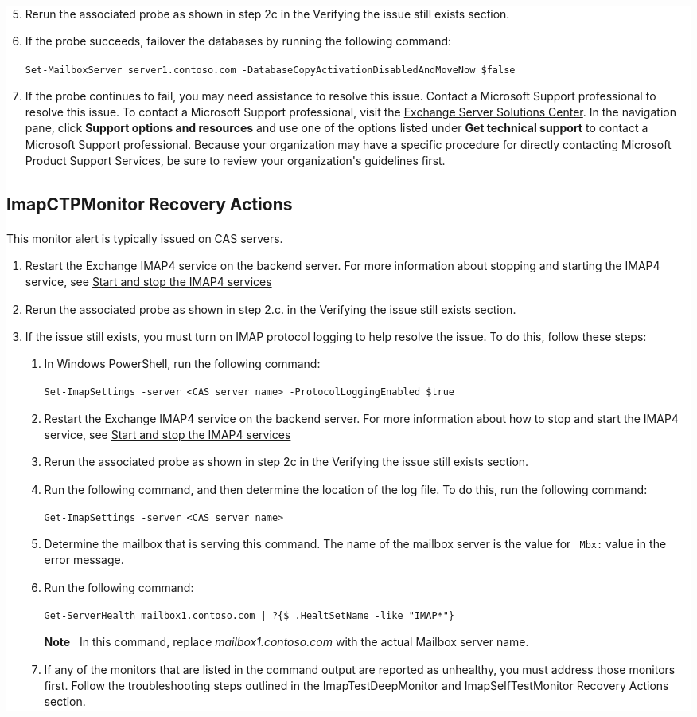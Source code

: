 5.  Rerun the associated probe as shown in step 2c in the Verifying the issue still exists section.

6.  If the probe succeeds, failover the databases by running the following command:
    
        Set-MailboxServer server1.contoso.com -DatabaseCopyActivationDisabledAndMoveNow $false

7.  If the probe continues to fail, you may need assistance to resolve this issue. Contact a Microsoft Support professional to resolve this issue. To contact a Microsoft Support professional, visit the [Exchange Server Solutions Center](http://go.microsoft.com/fwlink/p/?linkid=180809). In the navigation pane, click **Support options and resources** and use one of the options listed under **Get technical support** to contact a Microsoft Support professional. Because your organization may have a specific procedure for directly contacting Microsoft Product Support Services, be sure to review your organization's guidelines first.

</div>

<div>

## ImapCTPMonitor Recovery Actions

This monitor alert is typically issued on CAS servers.

1.  Restart the Exchange IMAP4 service on the backend server. For more information about stopping and starting the IMAP4 service, see [Start and stop the IMAP4 services](https://technet.microsoft.com/en-us/library/bb124022\(v=exchg.150\))

2.  Rerun the associated probe as shown in step 2.c. in the Verifying the issue still exists section.

3.  If the issue still exists, you must turn on IMAP protocol logging to help resolve the issue. To do this, follow these steps:
    
    1.  In Windows PowerShell, run the following command:
        
            Set-ImapSettings -server <CAS server name> -ProtocolLoggingEnabled $true
    
    2.  Restart the Exchange IMAP4 service on the backend server. For more information about how to stop and start the IMAP4 service, see [Start and stop the IMAP4 services](https://technet.microsoft.com/en-us/library/bb124022\(v=exchg.150\))
    
    3.  Rerun the associated probe as shown in step 2c in the Verifying the issue still exists section.
    
    4.  Run the following command, and then determine the location of the log file. To do this, run the following command:
        
            Get-ImapSettings -server <CAS server name>
    
    5.  Determine the mailbox that is serving this command. The name of the mailbox server is the value for `_Mbx:` value in the error message.
    
    6.  Run the following command:
        
            Get-ServerHealth mailbox1.contoso.com | ?{$_.HealtSetName -like "IMAP*"}
        
        **Note**   In this command, replace *mailbox1.contoso.com* with the actual Mailbox server name.
    
    7.  If any of the monitors that are listed in the command output are reported as unhealthy, you must address those monitors first. Follow the troubleshooting steps outlined in the ImapTestDeepMonitor and ImapSelfTestMonitor Recovery Actions section.
